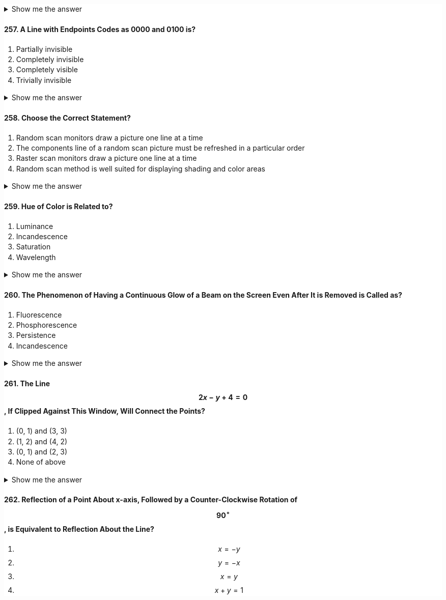 <details><summary>Show me the answer</summary></details>

#### 257. A Line with Endpoints Codes as 0000 and 0100 is?

1. Partially invisible
2. Completely invisible
3. Completely visible
4. Trivially invisible

<details><summary>Show me the answer</summary></details>

#### 258. Choose the Correct Statement?

1. Random scan monitors draw a picture one line at a time
2. The components line of a random scan picture must be refreshed in a particular order
3. Raster scan monitors draw a picture one line at a time
4. Random scan method is well suited for displaying shading and color areas

<details><summary>Show me the answer</summary></details>

#### 259. Hue of Color is Related to?

1. Luminance
2. Incandescence
3. Saturation
4. Wavelength

<details><summary>Show me the answer</summary></details>

#### 260. The Phenomenon of Having a Continuous Glow of a Beam on the Screen Even After It is Removed is Called as?

1. Fluorescence
2. Phosphorescence
3. Persistence
4. Incandescence

<details><summary>Show me the answer</summary></details>

#### 261. The Line $$2x - y + 4 = 0$$, If Clipped Against This Window, Will Connect the Points?

1. (0, 1) and (3, 3)
2. (1, 2) and (4, 2)
3. (0, 1) and (2, 3)
4. None of above

<details><summary>Show me the answer</summary></details>

#### 262. Reflection of a Point About x-axis, Followed by a Counter-Clockwise Rotation of $$90^\circ$$, is Equivalent to Reflection About the Line?

1. $$x = -y$$
2. $$y = -x$$
3. $$x = y$$
4. $$x + y = 1$$
